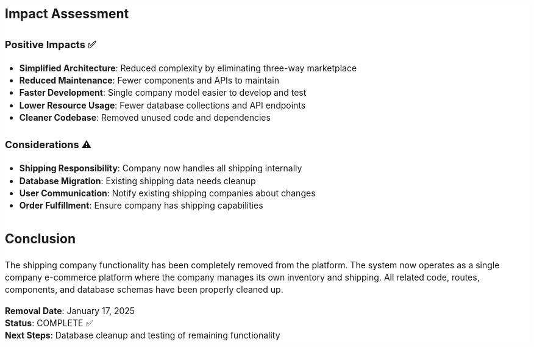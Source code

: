 ## Impact Assessment

### Positive Impacts ✅
- **Simplified Architecture**: Reduced complexity by eliminating three-way marketplace
- **Reduced Maintenance**: Fewer components and APIs to maintain
- **Faster Development**: Single company model easier to develop and test
- **Lower Resource Usage**: Fewer database collections and API endpoints
- **Cleaner Codebase**: Removed unused code and dependencies

### Considerations ⚠️
- **Shipping Responsibility**: Company now handles all shipping internally
- **Database Migration**: Existing shipping data needs cleanup
- **User Communication**: Notify existing shipping companies about changes
- **Order Fulfillment**: Ensure company has shipping capabilities

## Conclusion

The shipping company functionality has been completely removed from the platform. The system now operates as a single company e-commerce platform where the company manages its own inventory and shipping. All related code, routes, components, and database schemas have been properly cleaned up.

**Removal Date**: January 17, 2025  
**Status**: COMPLETE ✅  
**Next Steps**: Database cleanup and testing of remaining functionality